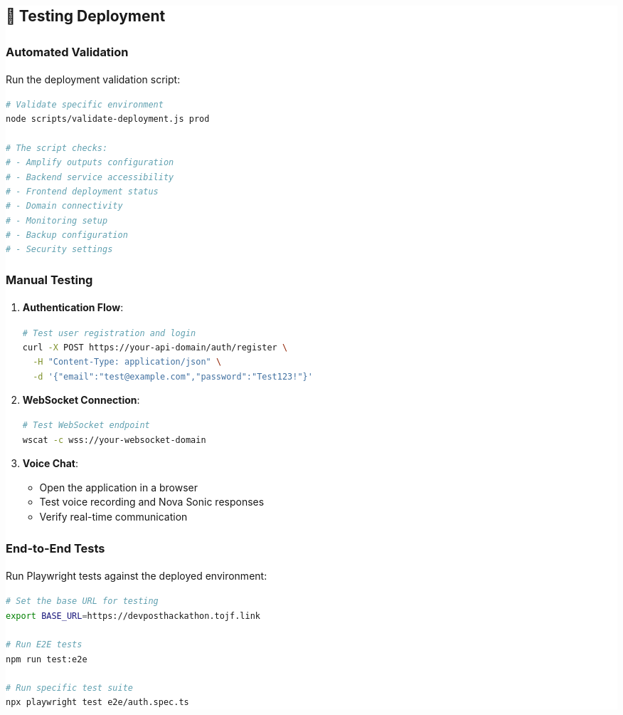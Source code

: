 ## 🧪 Testing Deployment

### Automated Validation

Run the deployment validation script:

```bash
# Validate specific environment
node scripts/validate-deployment.js prod

# The script checks:
# - Amplify outputs configuration
# - Backend service accessibility
# - Frontend deployment status
# - Domain connectivity
# - Monitoring setup
# - Backup configuration
# - Security settings
```

### Manual Testing

1. **Authentication Flow**:
   ```bash
   # Test user registration and login
   curl -X POST https://your-api-domain/auth/register \
     -H "Content-Type: application/json" \
     -d '{"email":"test@example.com","password":"Test123!"}'
   ```

2. **WebSocket Connection**:
   ```bash
   # Test WebSocket endpoint
   wscat -c wss://your-websocket-domain
   ```

3. **Voice Chat**:
   - Open the application in a browser
   - Test voice recording and Nova Sonic responses
   - Verify real-time communication

### End-to-End Tests

Run Playwright tests against the deployed environment:

```bash
# Set the base URL for testing
export BASE_URL=https://devposthackathon.tojf.link

# Run E2E tests
npm run test:e2e

# Run specific test suite
npx playwright test e2e/auth.spec.ts
```
